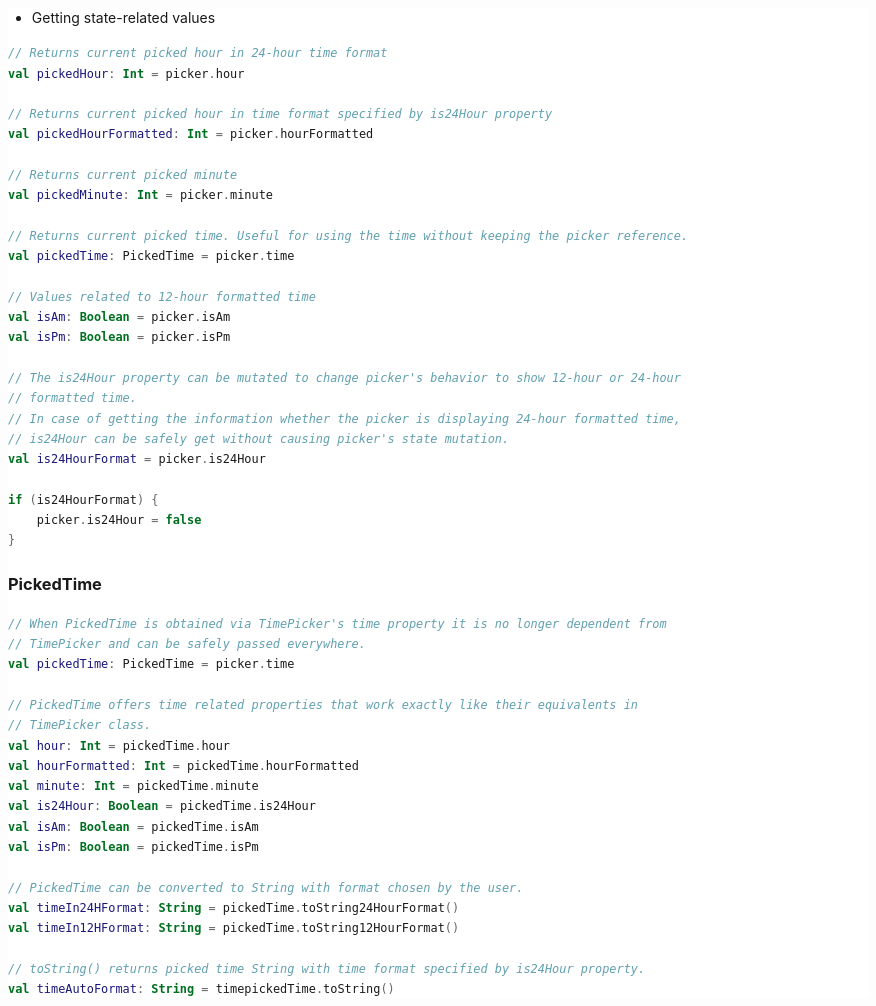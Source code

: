  * Getting state-related values

```kotlin
// Returns current picked hour in 24-hour time format
val pickedHour: Int = picker.hour

// Returns current picked hour in time format specified by is24Hour property
val pickedHourFormatted: Int = picker.hourFormatted

// Returns current picked minute
val pickedMinute: Int = picker.minute

// Returns current picked time. Useful for using the time without keeping the picker reference.
val pickedTime: PickedTime = picker.time

// Values related to 12-hour formatted time
val isAm: Boolean = picker.isAm
val isPm: Boolean = picker.isPm

// The is24Hour property can be mutated to change picker's behavior to show 12-hour or 24-hour
// formatted time.
// In case of getting the information whether the picker is displaying 24-hour formatted time,
// is24Hour can be safely get without causing picker's state mutation.
val is24HourFormat = picker.is24Hour

if (is24HourFormat) {
    picker.is24Hour = false
}
```

### PickedTime
 
```kotlin
// When PickedTime is obtained via TimePicker's time property it is no longer dependent from
// TimePicker and can be safely passed everywhere.
val pickedTime: PickedTime = picker.time

// PickedTime offers time related properties that work exactly like their equivalents in
// TimePicker class.
val hour: Int = pickedTime.hour
val hourFormatted: Int = pickedTime.hourFormatted
val minute: Int = pickedTime.minute
val is24Hour: Boolean = pickedTime.is24Hour
val isAm: Boolean = pickedTime.isAm
val isPm: Boolean = pickedTime.isPm

// PickedTime can be converted to String with format chosen by the user.
val timeIn24HFormat: String = pickedTime.toString24HourFormat()
val timeIn12HFormat: String = pickedTime.toString12HourFormat()

// toString() returns picked time String with time format specified by is24Hour property.
val timeAutoFormat: String = timepickedTime.toString()
```
 
